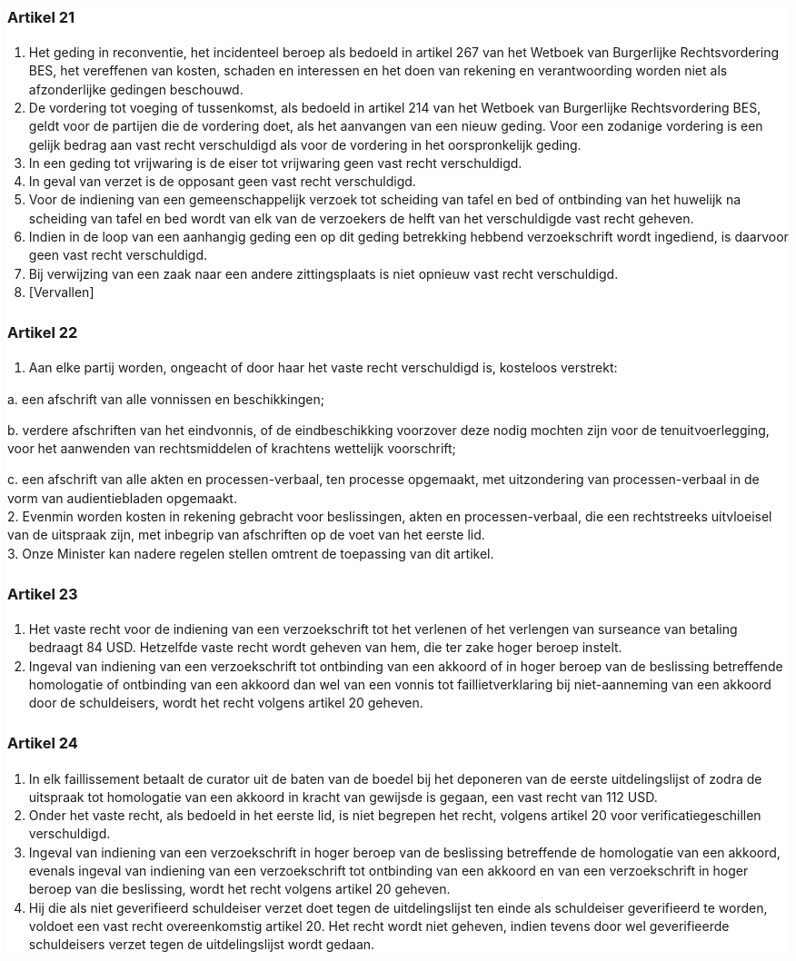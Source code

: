 ### Artikel  21  

1.  Het geding in reconventie, het incidenteel beroep als bedoeld in artikel 267 van het Wetboek van Burgerlijke Rechtsvordering BES, het vereffenen van kosten, schaden en interessen en het doen van rekening en verantwoording worden niet als afzonderlijke gedingen beschouwd.   
2.  De vordering tot voeging of tussenkomst, als bedoeld in artikel 214 van het Wetboek van Burgerlijke Rechtsvordering BES, geldt voor de partijen die de vordering doet, als het aanvangen van een nieuw geding. Voor een zodanige vordering is een gelijk bedrag aan vast recht verschuldigd als voor de vordering in het oorspronkelijk geding.   
3.  In een geding tot vrijwaring is de eiser tot vrijwaring geen vast recht verschuldigd.   
4.  In geval van verzet is de opposant geen vast recht verschuldigd.   
5.  Voor de indiening van een gemeenschappelijk verzoek tot scheiding van tafel en bed of ontbinding van het huwelijk na scheiding van tafel en bed wordt van elk van de verzoekers de helft van het verschuldigde vast recht geheven.   
6.  Indien in de loop van een aanhangig geding een op dit geding betrekking hebbend verzoekschrift wordt ingediend, is daarvoor geen vast recht verschuldigd.   
7.  Bij verwijzing van een zaak naar een andere zittingsplaats is niet opnieuw vast recht verschuldigd.   
8.  [Vervallen]   

### Artikel  22  

1.  Aan elke partij worden, ongeacht of door haar het vaste recht verschuldigd is, kosteloos verstrekt: 

a. een afschrift van alle vonnissen en beschikkingen;  

b. verdere afschriften van het eindvonnis, of de eindbeschikking voorzover deze nodig mochten zijn voor de tenuitvoerlegging, voor het aanwenden van rechtsmiddelen of krachtens wettelijk voorschrift;  

c. een afschrift van alle akten en processen-verbaal, ten processe opgemaakt, met uitzondering van processen-verbaal in de vorm van audientiebladen opgemaakt.     
2.  Evenmin worden kosten in rekening gebracht voor beslissingen, akten en processen-verbaal, die een rechtstreeks uitvloeisel van de uitspraak zijn, met inbegrip van afschriften op de voet van het eerste lid.   
3.  Onze Minister kan nadere regelen stellen omtrent de toepassing van dit artikel.   

### Artikel  23  

1.  Het vaste recht voor de indiening van een verzoekschrift tot het verlenen of het verlengen van surseance van betaling bedraagt 84 USD. Hetzelfde vaste recht wordt geheven van hem, die ter zake hoger beroep instelt.   
2.  Ingeval van indiening van een verzoekschrift tot ontbinding van een akkoord of in hoger beroep van de beslissing betreffende homologatie of ontbinding van een akkoord dan wel van een vonnis tot faillietverklaring bij niet-aanneming van een akkoord door de schuldeisers, wordt het recht volgens artikel 20 geheven.   

### Artikel  24  

1.  In elk faillissement betaalt de curator uit de baten van de boedel bij het deponeren van de eerste uitdelingslijst of zodra de uitspraak tot homologatie van een akkoord in kracht van gewijsde is gegaan, een vast recht van 112 USD.   
2.  Onder het vaste recht, als bedoeld in het eerste lid, is niet begrepen het recht, volgens artikel 20 voor verificatiegeschillen verschuldigd.   
3.  Ingeval van indiening van een verzoekschrift in hoger beroep van de beslissing betreffende de homologatie van een akkoord, evenals ingeval van indiening van een verzoekschrift tot ontbinding van een akkoord en van een verzoekschrift in hoger beroep van die beslissing, wordt het recht volgens artikel 20 geheven.   
4.  Hij die als niet geverifieerd schuldeiser verzet doet tegen de uitdelingslijst ten einde als schuldeiser geverifieerd te worden, voldoet een vast recht overeenkomstig artikel 20. Het recht wordt niet geheven, indien tevens door wel geverifieerde schuldeisers verzet tegen de uitdelingslijst wordt gedaan.   
